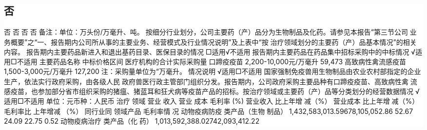 否
-
否
否
否
否
备注：单位：万头份/万毫升、吨。
按细分行业划分，公司主要药（产）品分为生物制品及化药。请参见本报告“第三节公司
业务概要”之“一、报告期内公司所从事的主要业务、经营模式及行业情况说明”及上表中“按
治疗领域划分的主要药（产）品基本情况”的相关内容。
报告期内主要药品新进入和退出基药目录、医保目录的情况
□适用√不适用
报告期内主要药品在药品集中招标采购中的中标情况
√适用□不适用
主要药品名称
中标价格区间
医疗机构的合计实际采购量
口蹄疫疫苗
2,200-10,000元/万毫升
59,473
高致病性禽流感疫苗
1,500-3,000元/万毫升
127,200
注：采购量单位为“万毫升。
情况说明
√适用□不适用
国家强制免疫兽用生物制品由农业农村部指定的企业生产，依法实行政府采购，由各级人民
政府兽医行政主管部门组织分发。报告期内，公司政府采购主要品种有口蹄疫疫苗、高致病性禽
流感疫苗，也参加部分省市组织采购的猪瘟、猪蓝耳和狂犬病等疫苗产品的招标。按治疗领域或主要药（产）品等分类划分的经营数据情况
√适用□不适用
单位：元币种：人民币
治疗
领域
营业
收入
营业
成本
毛利率
(%)
营业收入
比上年增
减（%）
营业成本
比上年增
减（%）
毛利率比
上年增减
（%）
同行业同
领域产品
毛利率情
况
动物疫病防疫
类产品（生物
制品）
1,432,583,013.59678,105,052.86
52.67
24.09
22.75
0.52
动物疫病治疗
类产品（化
药）
1,013,592,388.02742,093,412.22